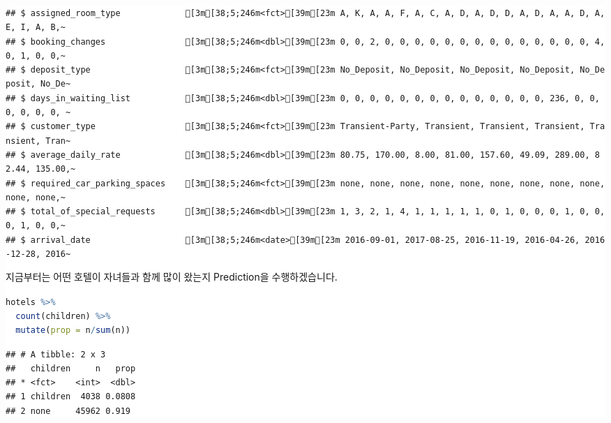     ## $ assigned_room_type             [3m[38;5;246m<fct>[39m[23m A, K, A, A, F, A, C, A, D, A, D, D, A, D, A, A, D, A, E, I, A, B,~
    ## $ booking_changes                [3m[38;5;246m<dbl>[39m[23m 0, 0, 2, 0, 0, 0, 0, 0, 0, 0, 0, 0, 0, 0, 0, 0, 0, 4, 0, 1, 0, 0,~
    ## $ deposit_type                   [3m[38;5;246m<fct>[39m[23m No_Deposit, No_Deposit, No_Deposit, No_Deposit, No_Deposit, No_De~
    ## $ days_in_waiting_list           [3m[38;5;246m<dbl>[39m[23m 0, 0, 0, 0, 0, 0, 0, 0, 0, 0, 0, 0, 0, 0, 236, 0, 0, 0, 0, 0, 0, ~
    ## $ customer_type                  [3m[38;5;246m<fct>[39m[23m Transient-Party, Transient, Transient, Transient, Transient, Tran~
    ## $ average_daily_rate             [3m[38;5;246m<dbl>[39m[23m 80.75, 170.00, 8.00, 81.00, 157.60, 49.09, 289.00, 82.44, 135.00,~
    ## $ required_car_parking_spaces    [3m[38;5;246m<fct>[39m[23m none, none, none, none, none, none, none, none, none, none, none,~
    ## $ total_of_special_requests      [3m[38;5;246m<dbl>[39m[23m 1, 3, 2, 1, 4, 1, 1, 1, 1, 1, 0, 1, 0, 0, 0, 1, 0, 0, 0, 1, 0, 0,~
    ## $ arrival_date                   [3m[38;5;246m<date>[39m[23m 2016-09-01, 2017-08-25, 2016-11-19, 2016-04-26, 2016-12-28, 2016~

지금부터는 어떤 호텔이 자녀들과 함께 많이 왔는지 Prediction을 수행하겠습니다.

``` r
hotels %>% 
  count(children) %>% 
  mutate(prop = n/sum(n))
```

    ## # A tibble: 2 x 3
    ##   children     n   prop
    ## * <fct>    <int>  <dbl>
    ## 1 children  4038 0.0808
    ## 2 none     45962 0.919
